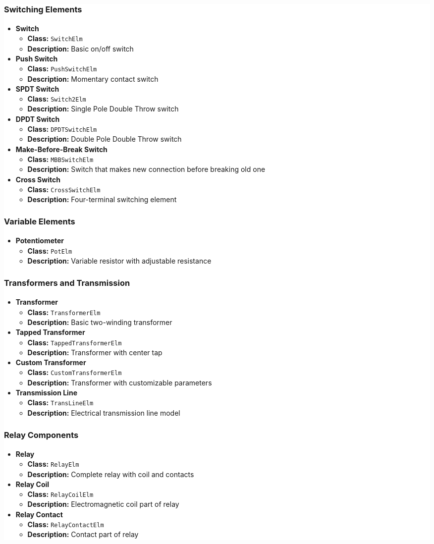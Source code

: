 ### Switching Elements
- **Switch**
  - **Class:** `SwitchElm`
  - **Description:** Basic on/off switch
- **Push Switch**
  - **Class:** `PushSwitchElm`
  - **Description:** Momentary contact switch
- **SPDT Switch**
  - **Class:** `Switch2Elm`
  - **Description:** Single Pole Double Throw switch
- **DPDT Switch**
  - **Class:** `DPDTSwitchElm`
  - **Description:** Double Pole Double Throw switch
- **Make-Before-Break Switch**
  - **Class:** `MBBSwitchElm`
  - **Description:** Switch that makes new connection before breaking old one
- **Cross Switch**
  - **Class:** `CrossSwitchElm`
  - **Description:** Four-terminal switching element

### Variable Elements
- **Potentiometer**
  - **Class:** `PotElm`
  - **Description:** Variable resistor with adjustable resistance

### Transformers and Transmission
- **Transformer**
  - **Class:** `TransformerElm`
  - **Description:** Basic two-winding transformer
- **Tapped Transformer**
  - **Class:** `TappedTransformerElm`
  - **Description:** Transformer with center tap
- **Custom Transformer**
  - **Class:** `CustomTransformerElm`
  - **Description:** Transformer with customizable parameters
- **Transmission Line**
  - **Class:** `TransLineElm`
  - **Description:** Electrical transmission line model

### Relay Components
- **Relay**
  - **Class:** `RelayElm`
  - **Description:** Complete relay with coil and contacts
- **Relay Coil**
  - **Class:** `RelayCoilElm`
  - **Description:** Electromagnetic coil part of relay
- **Relay Contact**
  - **Class:** `RelayContactElm`
  - **Description:** Contact part of relay
